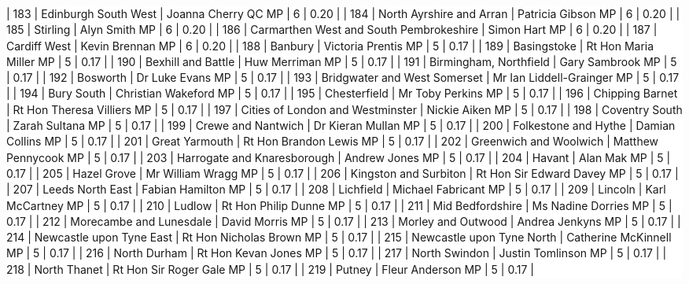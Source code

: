 | 183 | Edinburgh South West | Joanna Cherry QC MP | 6 | 0.20 |
| 184 | North Ayrshire and Arran | Patricia Gibson MP | 6 | 0.20 |
| 185 | Stirling | Alyn Smith MP | 6 | 0.20 |
| 186 | Carmarthen West and South Pembrokeshire | Simon Hart MP | 6 | 0.20 |
| 187 | Cardiff West | Kevin Brennan MP | 6 | 0.20 |
| 188 | Banbury | Victoria Prentis MP | 5 | 0.17 |
| 189 | Basingstoke | Rt Hon Maria Miller MP | 5 | 0.17 |
| 190 | Bexhill and Battle | Huw Merriman MP | 5 | 0.17 |
| 191 | Birmingham, Northfield | Gary Sambrook MP | 5 | 0.17 |
| 192 | Bosworth | Dr Luke Evans MP | 5 | 0.17 |
| 193 | Bridgwater and West Somerset | Mr Ian Liddell-Grainger MP | 5 | 0.17 |
| 194 | Bury South | Christian Wakeford MP | 5 | 0.17 |
| 195 | Chesterfield | Mr Toby Perkins MP | 5 | 0.17 |
| 196 | Chipping Barnet | Rt Hon Theresa Villiers MP | 5 | 0.17 |
| 197 | Cities of London and Westminster | Nickie Aiken MP | 5 | 0.17 |
| 198 | Coventry South | Zarah Sultana MP | 5 | 0.17 |
| 199 | Crewe and Nantwich | Dr Kieran Mullan MP | 5 | 0.17 |
| 200 | Folkestone and Hythe | Damian Collins MP | 5 | 0.17 |
| 201 | Great Yarmouth | Rt Hon Brandon Lewis MP | 5 | 0.17 |
| 202 | Greenwich and Woolwich | Matthew Pennycook MP | 5 | 0.17 |
| 203 | Harrogate and Knaresborough | Andrew Jones MP | 5 | 0.17 |
| 204 | Havant | Alan Mak MP | 5 | 0.17 |
| 205 | Hazel Grove | Mr William Wragg MP | 5 | 0.17 |
| 206 | Kingston and Surbiton | Rt Hon Sir Edward Davey MP | 5 | 0.17 |
| 207 | Leeds North East | Fabian Hamilton MP | 5 | 0.17 |
| 208 | Lichfield | Michael Fabricant MP | 5 | 0.17 |
| 209 | Lincoln | Karl McCartney MP | 5 | 0.17 |
| 210 | Ludlow | Rt Hon Philip Dunne MP | 5 | 0.17 |
| 211 | Mid Bedfordshire | Ms Nadine Dorries MP | 5 | 0.17 |
| 212 | Morecambe and Lunesdale | David Morris MP | 5 | 0.17 |
| 213 | Morley and Outwood | Andrea Jenkyns MP | 5 | 0.17 |
| 214 | Newcastle upon Tyne East | Rt Hon Nicholas Brown MP | 5 | 0.17 |
| 215 | Newcastle upon Tyne North | Catherine McKinnell MP | 5 | 0.17 |
| 216 | North Durham | Rt Hon Kevan Jones MP | 5 | 0.17 |
| 217 | North Swindon | Justin Tomlinson MP | 5 | 0.17 |
| 218 | North Thanet | Rt Hon Sir Roger Gale MP | 5 | 0.17 |
| 219 | Putney | Fleur Anderson MP | 5 | 0.17 |